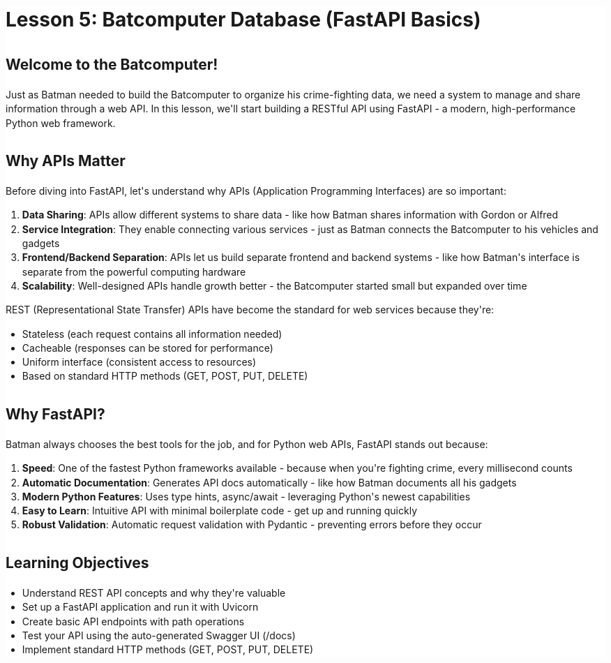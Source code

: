 # Lesson 5: Batcomputer Database (FastAPI Basics)

## Welcome to the Batcomputer!

Just as Batman needed to build the Batcomputer to organize his crime-fighting data, we need a system to manage and share information through a web API. In this lesson, we'll start building a RESTful API using FastAPI - a modern, high-performance Python web framework.

## Why APIs Matter

Before diving into FastAPI, let's understand why APIs (Application Programming Interfaces) are so important:

1. **Data Sharing**: APIs allow different systems to share data - like how Batman shares information with Gordon or Alfred
2. **Service Integration**: They enable connecting various services - just as Batman connects the Batcomputer to his vehicles and gadgets
3. **Frontend/Backend Separation**: APIs let us build separate frontend and backend systems - like how Batman's interface is separate from the powerful computing hardware
4. **Scalability**: Well-designed APIs handle growth better - the Batcomputer started small but expanded over time

REST (Representational State Transfer) APIs have become the standard for web services because they're:
- Stateless (each request contains all information needed)
- Cacheable (responses can be stored for performance)
- Uniform interface (consistent access to resources)
- Based on standard HTTP methods (GET, POST, PUT, DELETE)

## Why FastAPI?

Batman always chooses the best tools for the job, and for Python web APIs, FastAPI stands out because:

1. **Speed**: One of the fastest Python frameworks available - because when you're fighting crime, every millisecond counts
2. **Automatic Documentation**: Generates API docs automatically - like how Batman documents all his gadgets
3. **Modern Python Features**: Uses type hints, async/await - leveraging Python's newest capabilities
4. **Easy to Learn**: Intuitive API with minimal boilerplate code - get up and running quickly
5. **Robust Validation**: Automatic request validation with Pydantic - preventing errors before they occur

## Learning Objectives
- Understand REST API concepts and why they're valuable
- Set up a FastAPI application and run it with Uvicorn
- Create basic API endpoints with path operations
- Test your API using the auto-generated Swagger UI (/docs)
- Implement standard HTTP methods (GET, POST, PUT, DELETE)

